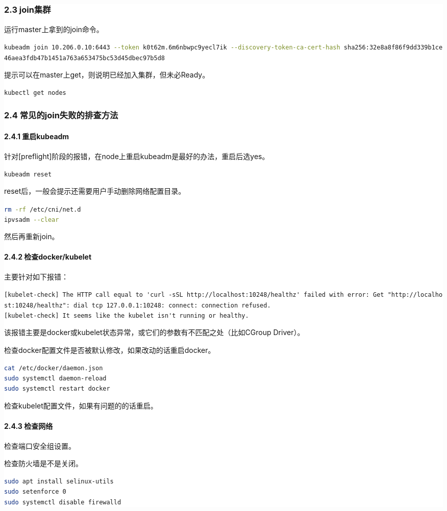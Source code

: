 ### 2.3 join集群
运行master上拿到的join命令。
```sh
kubeadm join 10.206.0.10:6443 --token k0t62m.6m6nbwpc9yecl7ik --discovery-token-ca-cert-hash sha256:32e8a8f86f9dd339b1ce46aea3fdb47b1451a763a653475bc53d45dbec97b5d8 
```

提示可以在master上get，则说明已经加入集群，但未必Ready。
```sh
kubectl get nodes
```

### 2.4 常见的join失败的排查方法
#### 2.4.1 重启kubeadm
针对[preflight]阶段的报错，在node上重启kubeadm是最好的办法，重启后选yes。
```sh
kubeadm reset
```

reset后，一般会提示还需要用户手动删除网络配置目录。
```sh
rm -rf /etc/cni/net.d
ipvsadm --clear
```

然后再重新join。

#### 2.4.2 检查docker/kubelet
主要针对如下报错：
```
[kubelet-check] The HTTP call equal to 'curl -sSL http://localhost:10248/healthz' failed with error: Get "http://localhost:10248/healthz": dial tcp 127.0.0.1:10248: connect: connection refused.
[kubelet-check] It seems like the kubelet isn't running or healthy.
```

该报错主要是docker或kubelet状态异常，或它们的参数有不匹配之处（比如CGroup Driver）。

检查docker配置文件是否被默认修改，如果改动的话重启docker。
```sh
cat /etc/docker/daemon.json
sudo systemctl daemon-reload
sudo systemctl restart docker
```

检查kubelet配置文件，如果有问题的的话重启。

#### 2.4.3 检查网络
检查端口安全组设置。

检查防火墙是不是关闭。
```sh
sudo apt install selinux-utils
sudo setenforce 0
sudo systemctl disable firewalld
```
